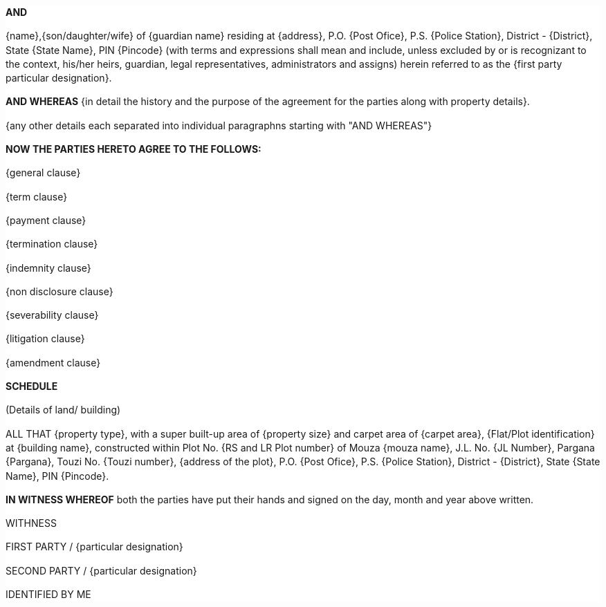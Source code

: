 **AND**

{name},{son/daughter/wife} of {guardian name} residing at {address}, P.O. {Post Ofice}, P.S. {Police Station}, District - {District}, State {State Name}, PIN {Pincode} (with terms and expressions shall mean and include, unless excluded by or is recognizant to the context, his/her heirs, guardian, legal representatives, administrators and assigns) herein referred to as the {first party particular designation}.

**AND WHEREAS** {in detail the history and the purpose of the agreement for the parties along with property details}.

{any other details each separated into individual paragraphns starting with "AND WHEREAS"}

**NOW THE PARTIES HERETO AGREE TO THE FOLLOWS:**

{general clause}

{term clause}

{payment clause}

{termination clause}

{indemnity clause}

{non disclosure clause}

{severability clause}

{litigation clause}

{amendment clause}

**SCHEDULE**

(Details of land/ building)

ALL THAT {property type}, with a super built-up area of {property size} and carpet area of {carpet area}, {Flat/Plot identification} at {building name}, constructed within Plot No. {RS and LR Plot number} of Mouza {mouza name}, J.L. No. {JL Number}, Pargana {Pargana}, Touzi No. {Touzi number}, {address of the plot}, P.O. {Post Ofice}, P.S. {Police Station}, District - {District}, State {State Name}, PIN {Pincode}.

**IN WITNESS WHEREOF** both the parties have put their hands and signed on the day, month and year above written.

WITHNESS

FIRST PARTY / {particular designation}

SECOND PARTY / {particular designation}

IDENTIFIED BY ME